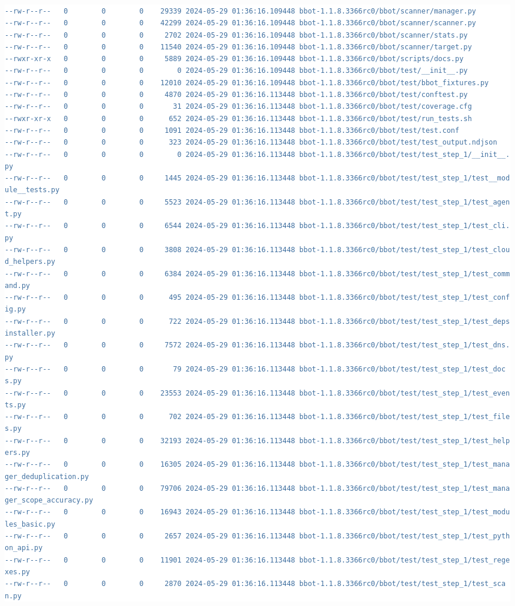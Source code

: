 ```diff
--rw-r--r--   0        0        0    29339 2024-05-29 01:36:16.109448 bbot-1.1.8.3366rc0/bbot/scanner/manager.py
--rw-r--r--   0        0        0    42299 2024-05-29 01:36:16.109448 bbot-1.1.8.3366rc0/bbot/scanner/scanner.py
--rw-r--r--   0        0        0     2702 2024-05-29 01:36:16.109448 bbot-1.1.8.3366rc0/bbot/scanner/stats.py
--rw-r--r--   0        0        0    11540 2024-05-29 01:36:16.109448 bbot-1.1.8.3366rc0/bbot/scanner/target.py
--rwxr-xr-x   0        0        0     5889 2024-05-29 01:36:16.109448 bbot-1.1.8.3366rc0/bbot/scripts/docs.py
--rw-r--r--   0        0        0        0 2024-05-29 01:36:16.109448 bbot-1.1.8.3366rc0/bbot/test/__init__.py
--rw-r--r--   0        0        0    12010 2024-05-29 01:36:16.109448 bbot-1.1.8.3366rc0/bbot/test/bbot_fixtures.py
--rw-r--r--   0        0        0     4870 2024-05-29 01:36:16.113448 bbot-1.1.8.3366rc0/bbot/test/conftest.py
--rw-r--r--   0        0        0       31 2024-05-29 01:36:16.113448 bbot-1.1.8.3366rc0/bbot/test/coverage.cfg
--rwxr-xr-x   0        0        0      652 2024-05-29 01:36:16.113448 bbot-1.1.8.3366rc0/bbot/test/run_tests.sh
--rw-r--r--   0        0        0     1091 2024-05-29 01:36:16.113448 bbot-1.1.8.3366rc0/bbot/test/test.conf
--rw-r--r--   0        0        0      323 2024-05-29 01:36:16.113448 bbot-1.1.8.3366rc0/bbot/test/test_output.ndjson
--rw-r--r--   0        0        0        0 2024-05-29 01:36:16.113448 bbot-1.1.8.3366rc0/bbot/test/test_step_1/__init__.py
--rw-r--r--   0        0        0     1445 2024-05-29 01:36:16.113448 bbot-1.1.8.3366rc0/bbot/test/test_step_1/test__module__tests.py
--rw-r--r--   0        0        0     5523 2024-05-29 01:36:16.113448 bbot-1.1.8.3366rc0/bbot/test/test_step_1/test_agent.py
--rw-r--r--   0        0        0     6544 2024-05-29 01:36:16.113448 bbot-1.1.8.3366rc0/bbot/test/test_step_1/test_cli.py
--rw-r--r--   0        0        0     3808 2024-05-29 01:36:16.113448 bbot-1.1.8.3366rc0/bbot/test/test_step_1/test_cloud_helpers.py
--rw-r--r--   0        0        0     6384 2024-05-29 01:36:16.113448 bbot-1.1.8.3366rc0/bbot/test/test_step_1/test_command.py
--rw-r--r--   0        0        0      495 2024-05-29 01:36:16.113448 bbot-1.1.8.3366rc0/bbot/test/test_step_1/test_config.py
--rw-r--r--   0        0        0      722 2024-05-29 01:36:16.113448 bbot-1.1.8.3366rc0/bbot/test/test_step_1/test_depsinstaller.py
--rw-r--r--   0        0        0     7572 2024-05-29 01:36:16.113448 bbot-1.1.8.3366rc0/bbot/test/test_step_1/test_dns.py
--rw-r--r--   0        0        0       79 2024-05-29 01:36:16.113448 bbot-1.1.8.3366rc0/bbot/test/test_step_1/test_docs.py
--rw-r--r--   0        0        0    23553 2024-05-29 01:36:16.113448 bbot-1.1.8.3366rc0/bbot/test/test_step_1/test_events.py
--rw-r--r--   0        0        0      702 2024-05-29 01:36:16.113448 bbot-1.1.8.3366rc0/bbot/test/test_step_1/test_files.py
--rw-r--r--   0        0        0    32193 2024-05-29 01:36:16.113448 bbot-1.1.8.3366rc0/bbot/test/test_step_1/test_helpers.py
--rw-r--r--   0        0        0    16305 2024-05-29 01:36:16.113448 bbot-1.1.8.3366rc0/bbot/test/test_step_1/test_manager_deduplication.py
--rw-r--r--   0        0        0    79706 2024-05-29 01:36:16.113448 bbot-1.1.8.3366rc0/bbot/test/test_step_1/test_manager_scope_accuracy.py
--rw-r--r--   0        0        0    16943 2024-05-29 01:36:16.113448 bbot-1.1.8.3366rc0/bbot/test/test_step_1/test_modules_basic.py
--rw-r--r--   0        0        0     2657 2024-05-29 01:36:16.113448 bbot-1.1.8.3366rc0/bbot/test/test_step_1/test_python_api.py
--rw-r--r--   0        0        0    11901 2024-05-29 01:36:16.113448 bbot-1.1.8.3366rc0/bbot/test/test_step_1/test_regexes.py
--rw-r--r--   0        0        0     2870 2024-05-29 01:36:16.113448 bbot-1.1.8.3366rc0/bbot/test/test_step_1/test_scan.py
```